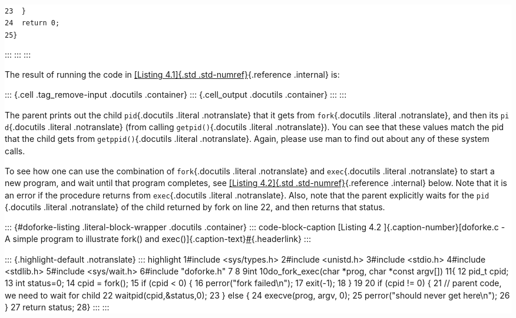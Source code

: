    23  }
    24  return 0;
    25} 
:::
:::
:::

The result of running the code in [[Listing 4.1]{.std .std-numref}](#testfork-listing){.reference .internal} is:

::: {.cell .tag_remove-input .docutils .container}
::: {.cell_output .docutils .container}
:::
:::

The parent prints out the child `pid`{.docutils .literal .notranslate} that it gets from `fork`{.docutils .literal .notranslate}, and then its `pid`{.docutils .literal .notranslate} (from calling `getpid()`{.docutils .literal .notranslate}). You can see that these values match the pid that the child gets from `getppid()`{.docutils .literal .notranslate}. Again, please use man to find out about any of these system calls.

To see how one can use the combination of `fork`{.docutils .literal .notranslate} and `exec`{.docutils .literal .notranslate} to start a new program, and wait until that program completes, see [[Listing 4.2]{.std .std-numref}](#doforke-listing){.reference .internal} below. Note that it is an error if the procedure returns from `exec`{.docutils .literal .notranslate}. Also, note that the parent explicitly waits for the `pid`{.docutils .literal .notranslate} of the child returned by fork on line 22, and then returns that status.

::: {#doforke-listing .literal-block-wrapper .docutils .container}
::: code-block-caption
[Listing 4.2 ]{.caption-number}[doforke.c - A simple program to illustrate fork() and exec()]{.caption-text}[\#](#doforke-listing "Link to this code"){.headerlink}
:::

::: {.highlight-default .notranslate}
::: highlight
     1#include <sys/types.h>
     2#include <unistd.h>
     3#include <stdio.h>
     4#include <stdlib.h>
     5#include <sys/wait.h>
     6#include "doforke.h"
     7
     8
     9int
    10do_fork_exec(char *prog, char *const argv[])
    11{
    12  pid_t cpid;
    13  int status=0;
    14  cpid = fork();
    15  if (cpid < 0) {
    16    perror("fork failed\n");
    17    exit(-1);
    18  }
    19
    20  if (cpid != 0) {
    21    // parent code, we need to wait for child
    22    waitpid(cpid,&status,0);
    23  } else {
    24    execve(prog, argv, 0);
    25    perror("should never get here\n");
    26  }
    27  return status;
    28} 
:::
:::